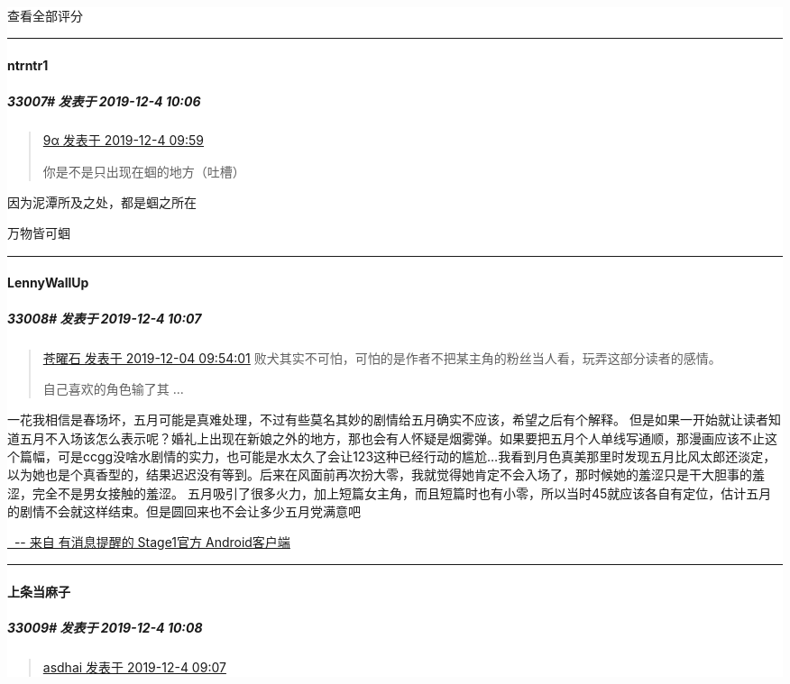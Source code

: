 

查看全部评分






*****

####  ntrntr1  
##### 33007#       发表于 2019-12-4 10:06



<blockquote><a href="httphttps://bbs.saraba1st.com/2b/forum.php?mod=redirect&amp;goto=findpost&amp;pid=45715034&amp;ptid=1831320" target="_blank">9α 发表于 2019-12-4 09:59</a>

你是不是只出现在蝈的地方（吐槽）</blockquote>
因为泥潭所及之处，都是蝈之所在


万物皆可蝈







*****

####  LennyWallUp  
##### 33008#       发表于 2019-12-4 10:07



<blockquote><a href="httphttps://bbs.saraba1st.com/2b/forum.php?mod=redirect&amp;goto=findpost&amp;pid=45714953&amp;ptid=1831320" target="_blank">苍曜石 发表于 2019-12-04 09:54:01</a>
败犬其实不可怕，可怕的是作者不把某主角的粉丝当人看，玩弄这部分读者的感情。


自己喜欢的角色输了其 ...</blockquote>一花我相信是春场坏，五月可能是真难处理，不过有些莫名其妙的剧情给五月确实不应该，希望之后有个解释。
但是如果一开始就让读者知道五月不入场该怎么表示呢？婚礼上出现在新娘之外的地方，那也会有人怀疑是烟雾弹。如果要把五月个人单线写通顺，那漫画应该不止这个篇幅，可是ccgg没啥水剧情的实力，也可能是水太久了会让123这种已经行动的尴尬…我看到月色真美那里时发现五月比风太郎还淡定，以为她也是个真香型的，结果迟迟没有等到。后来在风面前再次扮大零，我就觉得她肯定不会入场了，那时候她的羞涩只是干大胆事的羞涩，完全不是男女接触的羞涩。
五月吸引了很多火力，加上短篇女主角，而且短篇时也有小零，所以当时45就应该各自有定位，估计五月的剧情不会就这样结束。但是圆回来也不会让多少五月党满意吧

[  -- 来自 有消息提醒的 Stage1官方 Android客户端](https://www.coolapk.com/apk/140634)







*****

####  上条当麻子  
##### 33009#       发表于 2019-12-4 10:08



<blockquote><a href="httphttps://bbs.saraba1st.com/2b/forum.php?mod=redirect&amp;goto=findpost&amp;pid=45714381&amp;ptid=1831320" target="_blank">asdhai 发表于 2019-12-4 09:07</a>

